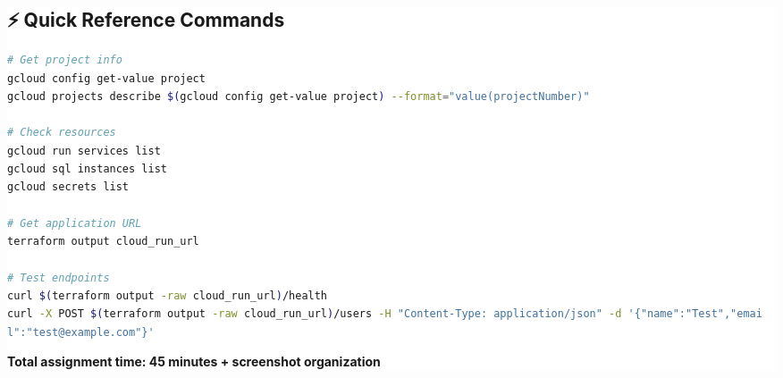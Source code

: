 ## ⚡ Quick Reference Commands

```bash
# Get project info
gcloud config get-value project
gcloud projects describe $(gcloud config get-value project) --format="value(projectNumber)"

# Check resources
gcloud run services list
gcloud sql instances list
gcloud secrets list

# Get application URL
terraform output cloud_run_url

# Test endpoints
curl $(terraform output -raw cloud_run_url)/health
curl -X POST $(terraform output -raw cloud_run_url)/users -H "Content-Type: application/json" -d '{"name":"Test","email":"test@example.com"}'
```

**Total assignment time: 45 minutes + screenshot organization**